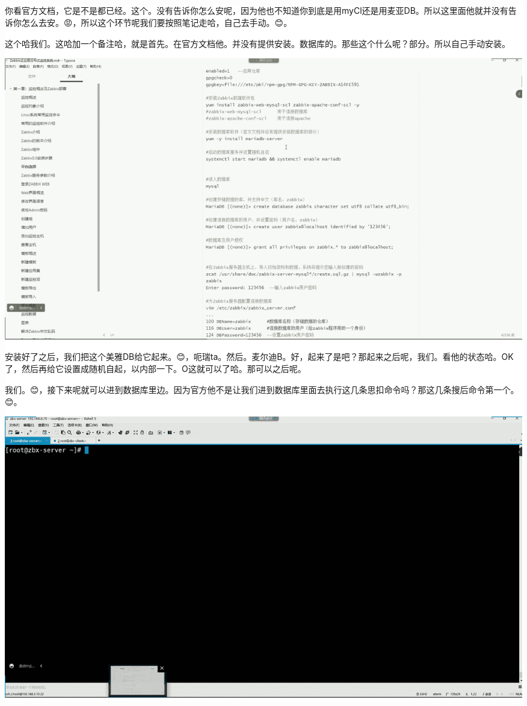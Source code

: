 你看官方文档，它是不是都已经。这个。没有告诉你怎么安呢，因为他也不知道你到底是用myCl还是用麦亚DB。所以这里面他就并没有告诉你怎么去安。😡，所以这个环节呢我们要按照笔记走哈，自己去手动。😊。

这个哈我们。这哈加一个备注哈，就是首先。在官方文档他。并没有提供安装。数据库的。那些这个什么呢？部分。所以自己手动安装。



![](img/400e33df055e59b8b539040e13a3e622_72.png)

安装好了之后，我们把这个美雅DB给它起来。😊，呃瑞ta。然后。麦尔迪B。好，起来了是吧？那起来之后呢，我们。看他的状态哈。OK了，然后再给它设置成随机自起，以内部一下。O这就可以了哈。那可以之后呢。

我们。😊，接下来呢就可以进到数据库里边。因为官方他不是让我们进到数据库里面去执行这几条思扣命令吗？那这几条搜后命令第一个。😊。



![](img/400e33df055e59b8b539040e13a3e622_74.png)
